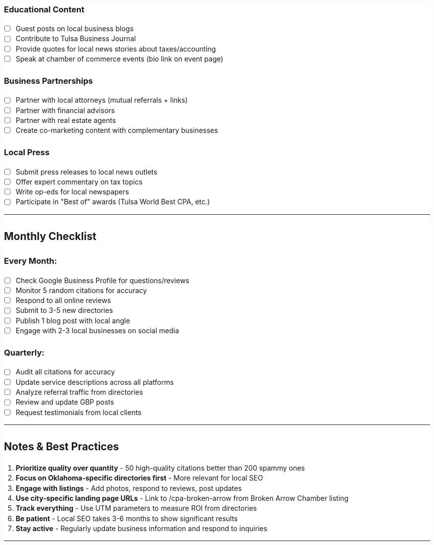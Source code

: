 ### Educational Content
- [ ] Guest posts on local business blogs
- [ ] Contribute to Tulsa Business Journal
- [ ] Provide quotes for local news stories about taxes/accounting
- [ ] Speak at chamber of commerce events (bio link on event page)

### Business Partnerships
- [ ] Partner with local attorneys (mutual referrals + links)
- [ ] Partner with financial advisors
- [ ] Partner with real estate agents
- [ ] Create co-marketing content with complementary businesses

### Local Press
- [ ] Submit press releases to local news outlets
- [ ] Offer expert commentary on tax topics
- [ ] Write op-eds for local newspapers
- [ ] Participate in "Best of" awards (Tulsa World Best CPA, etc.)

---

## Monthly Checklist

### Every Month:
- [ ] Check Google Business Profile for questions/reviews
- [ ] Monitor 5 random citations for accuracy
- [ ] Respond to all online reviews
- [ ] Submit to 3-5 new directories
- [ ] Publish 1 blog post with local angle
- [ ] Engage with 2-3 local businesses on social media

### Quarterly:
- [ ] Audit all citations for accuracy
- [ ] Update service descriptions across all platforms
- [ ] Analyze referral traffic from directories
- [ ] Review and update GBP posts
- [ ] Request testimonials from local clients

---

## Notes & Best Practices

1. **Prioritize quality over quantity** - 50 high-quality citations better than 200 spammy ones
2. **Focus on Oklahoma-specific directories first** - More relevant for local SEO
3. **Engage with listings** - Add photos, respond to reviews, post updates
4. **Use city-specific landing page URLs** - Link to /cpa-broken-arrow from Broken Arrow Chamber listing
5. **Track everything** - Use UTM parameters to measure ROI from directories
6. **Be patient** - Local SEO takes 3-6 months to show significant results
7. **Stay active** - Regularly update business information and respond to inquiries

---